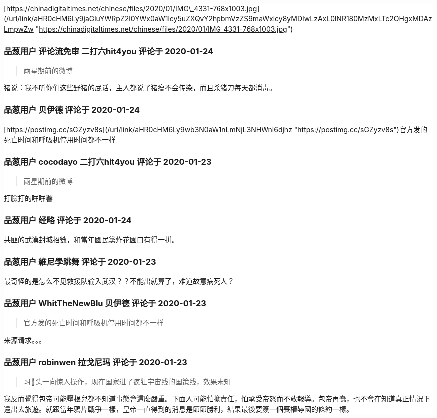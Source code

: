 [https://chinadigitaltimes.net/chinese/files/2020/01/IMG\_4331-768x1003.jpg](/url/link/aHR0cHM6Ly9jaGluYWRpZ2l0YWx0aW1lcy5uZXQvY2hpbmVzZS9maWxlcy8yMDIwLzAxL0lNR180MzMxLTc2OHgxMDAzLmpwZw "https://chinadigitaltimes.net/chinese/files/2020/01/IMG_4331-768x1003.jpg")
        


            
### 品葱用户 **评论流免审 二打六hit4you** 评论于 2020-01-24
        
> 兩星期前的微博

  
猪说：我不听你们这些野猪的屁话，主人都说了猪瘟不会传染，而且杀猪刀每天都消毒。
        


            
### 品葱用户 **贝伊德** 评论于 2020-01-24
        
[https://postimg.cc/sGZyzv8s](/url/link/aHR0cHM6Ly9wb3N0aW1nLmNjL3NHWnl6djhz "https://postimg.cc/sGZyzv8s")官方发的死亡时间和呼吸机停用时间都不一样
        


            
### 品葱用户 **cocodayo 二打六hit4you** 评论于 2020-01-23
        
> 兩星期前的微博

  
打臉打的啪啪響
        


            
### 品葱用户 **经略** 评论于 2020-01-24
        
共匪的武漢封城招數，和當年國民黨炸花園口有得一拼。
        


            
### 品葱用户 **維尼學跳舞** 评论于 2020-01-23
        
最奇怪的是怎么不见救援队输入武汉？？不能出就算了，难道故意病死人？
        


            
### 品葱用户 **WhitTheNewBlu 贝伊德** 评论于 2020-01-23
        
> 官方发的死亡时间和呼吸机停用时间都不一样

  
来源请求。。。
        


            
### 品葱用户 **robinwen 拉戈尼玛** 评论于 2020-01-23
        
> 习🐷头一向惊人操作，现在国家进了疯狂宇宙线的国策线，效果未知

  
我反而覺得包帝可能壓根兒都不知道事態會這麼嚴重。下面人可能怕擔責任，怕承受帝怒而不敢報導。包帝再蠢，也不會在知道真正情況下還出去旅遊。就跟當年鴉片戰爭一樣，皇帝一直得到的消息是節節勝利，結果最後要簽一個喪權辱國的條約一樣。
        